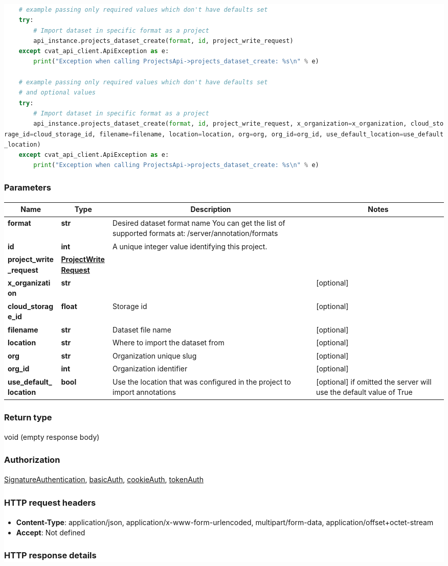 ```python
    # example passing only required values which don't have defaults set
    try:
        # Import dataset in specific format as a project
        api_instance.projects_dataset_create(format, id, project_write_request)
    except cvat_api_client.ApiException as e:
        print("Exception when calling ProjectsApi->projects_dataset_create: %s\n" % e)

    # example passing only required values which don't have defaults set
    # and optional values
    try:
        # Import dataset in specific format as a project
        api_instance.projects_dataset_create(format, id, project_write_request, x_organization=x_organization, cloud_storage_id=cloud_storage_id, filename=filename, location=location, org=org, org_id=org_id, use_default_location=use_default_location)
    except cvat_api_client.ApiException as e:
        print("Exception when calling ProjectsApi->projects_dataset_create: %s\n" % e)
```


### Parameters

Name | Type | Description  | Notes
------------- | ------------- | ------------- | -------------
 **format** | **str**| Desired dataset format name You can get the list of supported formats at: /server/annotation/formats |
 **id** | **int**| A unique integer value identifying this project. |
 **project_write_request** | [**ProjectWriteRequest**](ProjectWriteRequest.md)|  |
 **x_organization** | **str**|  | [optional]
 **cloud_storage_id** | **float**| Storage id | [optional]
 **filename** | **str**| Dataset file name | [optional]
 **location** | **str**| Where to import the dataset from | [optional]
 **org** | **str**| Organization unique slug | [optional]
 **org_id** | **int**| Organization identifier | [optional]
 **use_default_location** | **bool**| Use the location that was configured in the project to import annotations | [optional] if omitted the server will use the default value of True

### Return type

void (empty response body)

### Authorization

[SignatureAuthentication](../README.md#SignatureAuthentication), [basicAuth](../README.md#basicAuth), [cookieAuth](../README.md#cookieAuth), [tokenAuth](../README.md#tokenAuth)

### HTTP request headers

 - **Content-Type**: application/json, application/x-www-form-urlencoded, multipart/form-data, application/offset+octet-stream
 - **Accept**: Not defined


### HTTP response details
